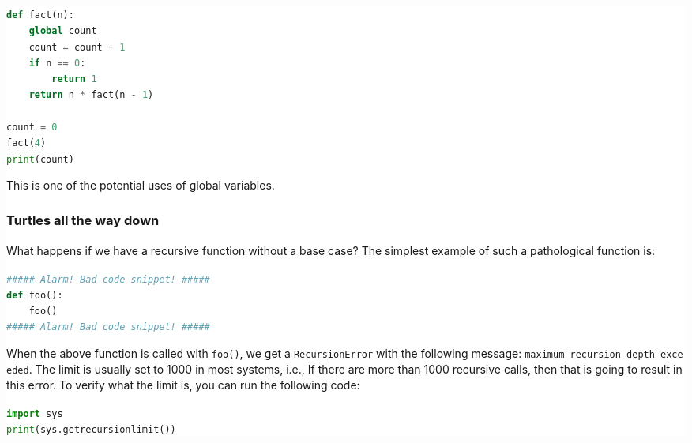 ```python
def fact(n):
    global count
    count = count + 1
    if n == 0:
        return 1
    return n * fact(n - 1)

count = 0
fact(4)
print(count)
```

This is one of the potential uses of global variables.



### Turtles all the way down

What happens if we have a recursive function without a base case? The simplest example of such a pathological function is:

```python
##### Alarm! Bad code snippet! #####
def foo():
    foo()
##### Alarm! Bad code snippet! #####
```

When the above function is called with `foo()`, we get a `RecursionError` with the following message: `maximum recursion depth exceeded`. The limit is usually set to 1000 in most systems, i.e., If there are more than 1000 recursive calls, then that is going to result in this error. To verify what the limit is, you can run the following code:

```python
import sys
print(sys.getrecursionlimit())
```

